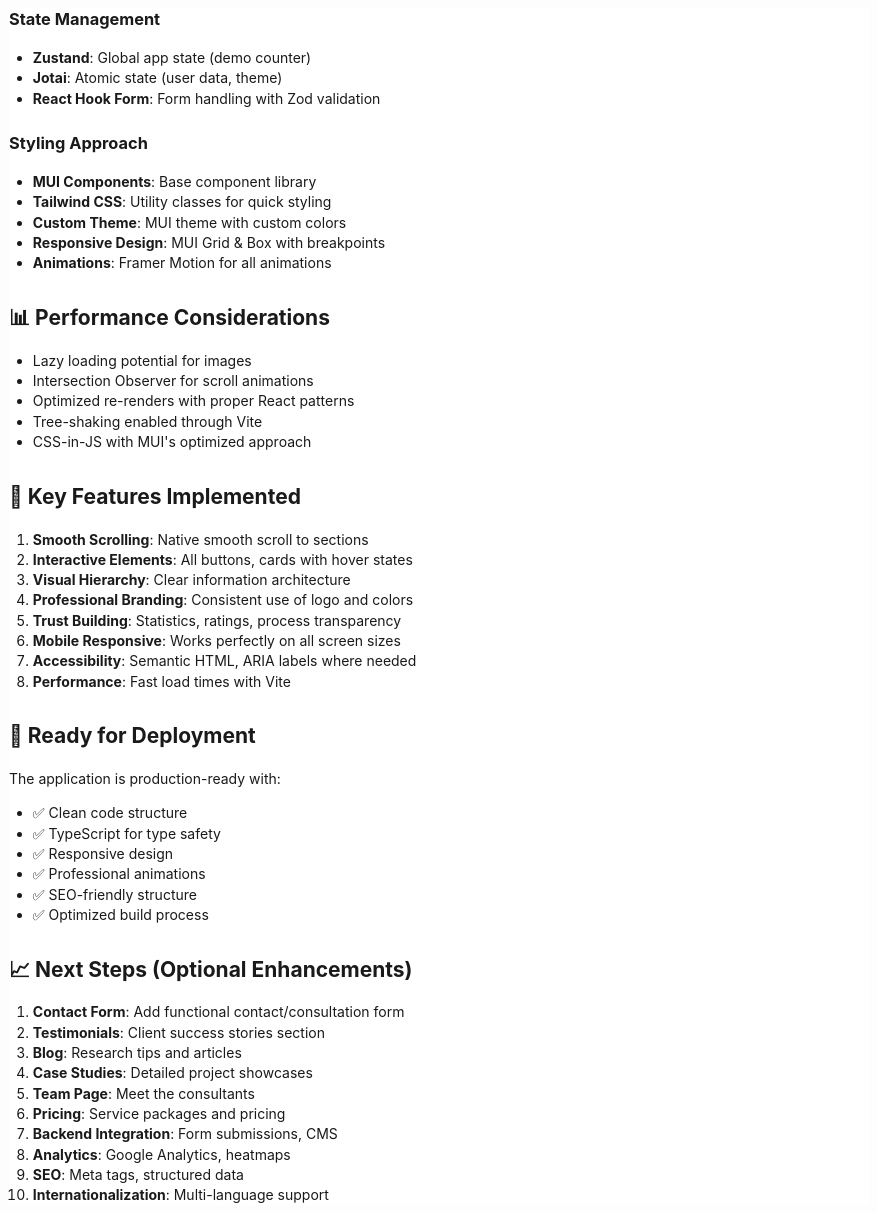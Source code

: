 ### State Management
- **Zustand**: Global app state (demo counter)
- **Jotai**: Atomic state (user data, theme)
- **React Hook Form**: Form handling with Zod validation

### Styling Approach
- **MUI Components**: Base component library
- **Tailwind CSS**: Utility classes for quick styling
- **Custom Theme**: MUI theme with custom colors
- **Responsive Design**: MUI Grid & Box with breakpoints
- **Animations**: Framer Motion for all animations

## 📊 Performance Considerations

- Lazy loading potential for images
- Intersection Observer for scroll animations
- Optimized re-renders with proper React patterns
- Tree-shaking enabled through Vite
- CSS-in-JS with MUI's optimized approach

## 🎯 Key Features Implemented

1. **Smooth Scrolling**: Native smooth scroll to sections
2. **Interactive Elements**: All buttons, cards with hover states
3. **Visual Hierarchy**: Clear information architecture
4. **Professional Branding**: Consistent use of logo and colors
5. **Trust Building**: Statistics, ratings, process transparency
6. **Mobile Responsive**: Works perfectly on all screen sizes
7. **Accessibility**: Semantic HTML, ARIA labels where needed
8. **Performance**: Fast load times with Vite

## 🚀 Ready for Deployment

The application is production-ready with:
- ✅ Clean code structure
- ✅ TypeScript for type safety
- ✅ Responsive design
- ✅ Professional animations
- ✅ SEO-friendly structure
- ✅ Optimized build process

## 📈 Next Steps (Optional Enhancements)

1. **Contact Form**: Add functional contact/consultation form
2. **Testimonials**: Client success stories section
3. **Blog**: Research tips and articles
4. **Case Studies**: Detailed project showcases
5. **Team Page**: Meet the consultants
6. **Pricing**: Service packages and pricing
7. **Backend Integration**: Form submissions, CMS
8. **Analytics**: Google Analytics, heatmaps
9. **SEO**: Meta tags, structured data
10. **Internationalization**: Multi-language support
